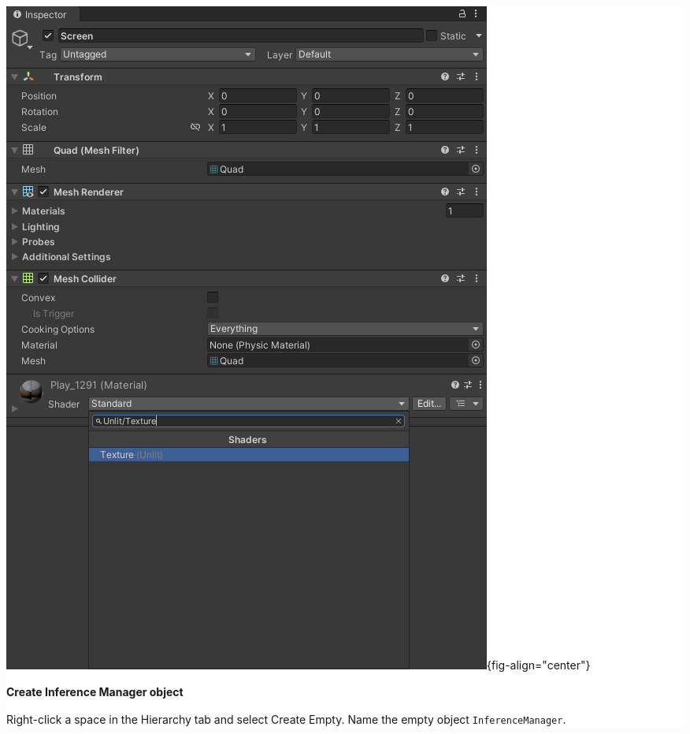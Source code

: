 ![](./images/unity-update-screen-material-shader.png){fig-align="center"}



**Create Inference Manager object**

Right-click a space in the Hierarchy tab and select Create Empty. Name the empty object `InferenceManager`.

